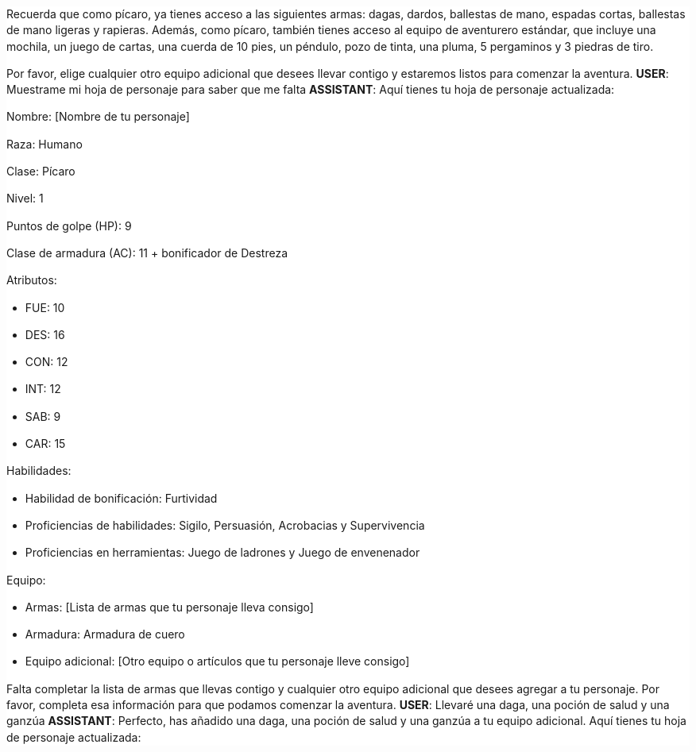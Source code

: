 

Recuerda que como pícaro, ya tienes acceso a las siguientes armas: dagas, dardos, ballestas de mano, espadas cortas, ballestas de mano ligeras y rapieras. Además, como pícaro, también tienes acceso al equipo de aventurero estándar, que incluye una mochila, un juego de cartas, una cuerda de 10 pies, un péndulo, pozo de tinta, una pluma, 5 pergaminos y 3 piedras de tiro.



Por favor, elige cualquier otro equipo adicional que desees llevar contigo y estaremos listos para comenzar la aventura.
**USER**: Muestrame mi hoja de personaje para saber que me falta
**ASSISTANT**: Aquí tienes tu hoja de personaje actualizada:



Nombre: [Nombre de tu personaje]

Raza: Humano

Clase: Pícaro

Nivel: 1

Puntos de golpe (HP): 9

Clase de armadura (AC): 11 + bonificador de Destreza

Atributos:

- FUE: 10

- DES: 16

- CON: 12

- INT: 12

- SAB: 9

- CAR: 15



Habilidades:

- Habilidad de bonificación: Furtividad

- Proficiencias de habilidades: Sigilo, Persuasión, Acrobacias y Supervivencia

- Proficiencias en herramientas: Juego de ladrones y Juego de envenenador



Equipo:

- Armas: [Lista de armas que tu personaje lleva consigo]

- Armadura: Armadura de cuero

- Equipo adicional: [Otro equipo o artículos que tu personaje lleve consigo]



Falta completar la lista de armas que llevas contigo y cualquier otro equipo adicional que desees agregar a tu personaje. Por favor, completa esa información para que podamos comenzar la aventura.
**USER**: Llevaré una daga, una poción de salud y una ganzúa
**ASSISTANT**: Perfecto, has añadido una daga, una poción de salud y una ganzúa a tu equipo adicional. Aquí tienes tu hoja de personaje actualizada:
